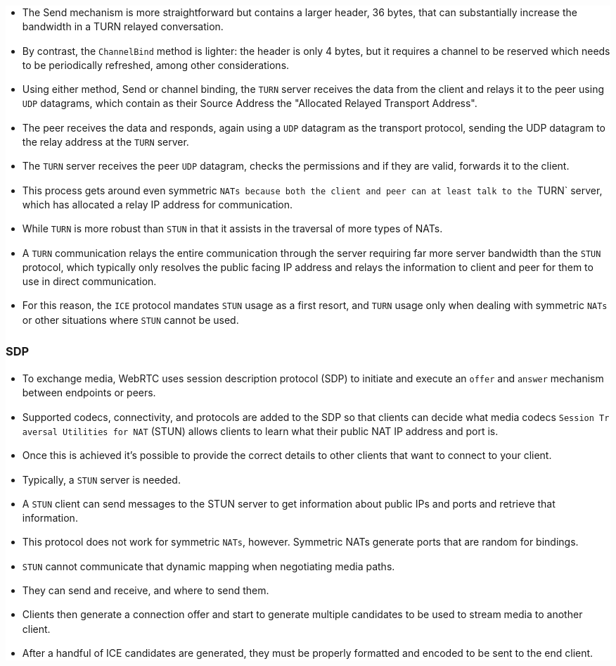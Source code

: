 - The Send mechanism is more straightforward but contains a larger header, 36 bytes, that can substantially increase the bandwidth in a TURN relayed conversation.

- By contrast, the `ChannelBind` method is lighter: the header is only 4 bytes, but it requires a channel to be reserved which needs to be periodically refreshed, among other considerations.

- Using either method, Send or channel binding, the `TURN` server receives the data from the client and relays it to the peer using `UDP` datagrams, which contain as their Source Address the "Allocated Relayed Transport Address".

- The peer receives the data and responds, again using a `UDP` datagram as the transport protocol, sending the UDP datagram to the relay address at the `TURN` server.

- The `TURN` server receives the peer `UDP` datagram, checks the permissions and if they are valid, forwards it to the client.

- This process gets around even symmetric `NATs because both the client and peer can at least talk to the `TURN` server, which has allocated a relay IP address for communication.

- While `TURN` is more robust than `STUN` in that it assists in the traversal of more types of NATs. 

- A `TURN` communication relays the entire communication through the server requiring far more server bandwidth than the `STUN` protocol, which typically only resolves the public facing IP address and relays the information to client and peer for them to use in direct communication.

- For this reason, the `ICE` protocol mandates `STUN` usage as a first resort, and `TURN` usage only when dealing with symmetric `NATs` or other situations where `STUN` cannot be used.

### SDP

- To exchange media, WebRTC uses session description protocol (SDP) to initiate and execute an `offer` and `answer` mechanism between endpoints or peers. 

- Supported codecs, connectivity, and protocols are added to the SDP so that clients can decide what media codecs `Session Traversal Utilities for NAT` (STUN) allows clients to learn what their public NAT IP address and port is. 

- Once this is achieved it’s possible to provide the correct details to other clients that want to connect to your client. 

- Typically, a `STUN` server is needed. 

- A `STUN` client can send messages to the STUN server to get information about public IPs and ports and retrieve that information. 

- This protocol does not work for symmetric `NATs`, however. Symmetric NATs generate ports that are random for bindings. 

- `STUN` cannot communicate that dynamic mapping when negotiating media paths.

- They can send and receive, and where to send them.

 - Clients then generate a connection offer and start to generate multiple candidates to be used to stream media to another client.

 - After a handful of ICE candidates are generated, they must be properly formatted and encoded to be sent to the end client.
